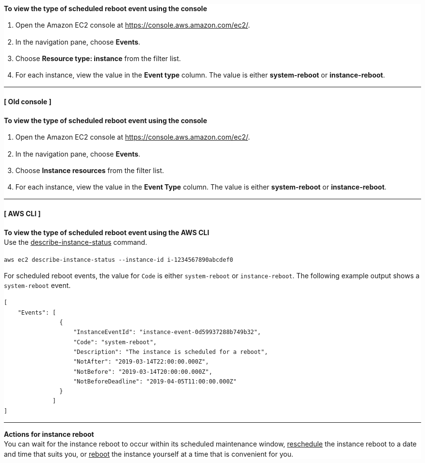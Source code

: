 **To view the type of scheduled reboot event using the console**

1. Open the Amazon EC2 console at [https://console\.aws\.amazon\.com/ec2/](https://console.aws.amazon.com/ec2/)\.

1. In the navigation pane, choose **Events**\.

1. Choose **Resource type: instance** from the filter list\.

1. For each instance, view the value in the **Event type** column\. The value is either **system\-reboot** or **instance\-reboot**\.

------
#### [ Old console ]

**To view the type of scheduled reboot event using the console**

1. Open the Amazon EC2 console at [https://console\.aws\.amazon\.com/ec2/](https://console.aws.amazon.com/ec2/)\.

1. In the navigation pane, choose **Events**\.

1. Choose **Instance resources** from the filter list\.

1. For each instance, view the value in the **Event Type** column\. The value is either **system\-reboot** or **instance\-reboot**\.

------
#### [ AWS CLI ]

**To view the type of scheduled reboot event using the AWS CLI**  
Use the [describe\-instance\-status](https://docs.aws.amazon.com/cli/latest/reference/ec2/describe-instance-status.html) command\.

```
aws ec2 describe-instance-status --instance-id i-1234567890abcdef0
```

For scheduled reboot events, the value for `Code` is either `system-reboot` or `instance-reboot`\. The following example output shows a `system-reboot` event\.

```
[
    "Events": [
                {
                    "InstanceEventId": "instance-event-0d59937288b749b32",
                    "Code": "system-reboot",
                    "Description": "The instance is scheduled for a reboot",
                    "NotAfter": "2019-03-14T22:00:00.000Z",
                    "NotBefore": "2019-03-14T20:00:00.000Z",
                    "NotBeforeDeadline": "2019-04-05T11:00:00.000Z"
                }
              ]
]
```

------
<a name="schedevents_actions_instancereboot"></a>
**Actions for instance reboot**  
You can wait for the instance reboot to occur within its scheduled maintenance window, [reschedule](#reschedule-event) the instance reboot to a date and time that suits you, or [reboot](ec2-instance-reboot.md) the instance yourself at a time that is convenient for you\.
